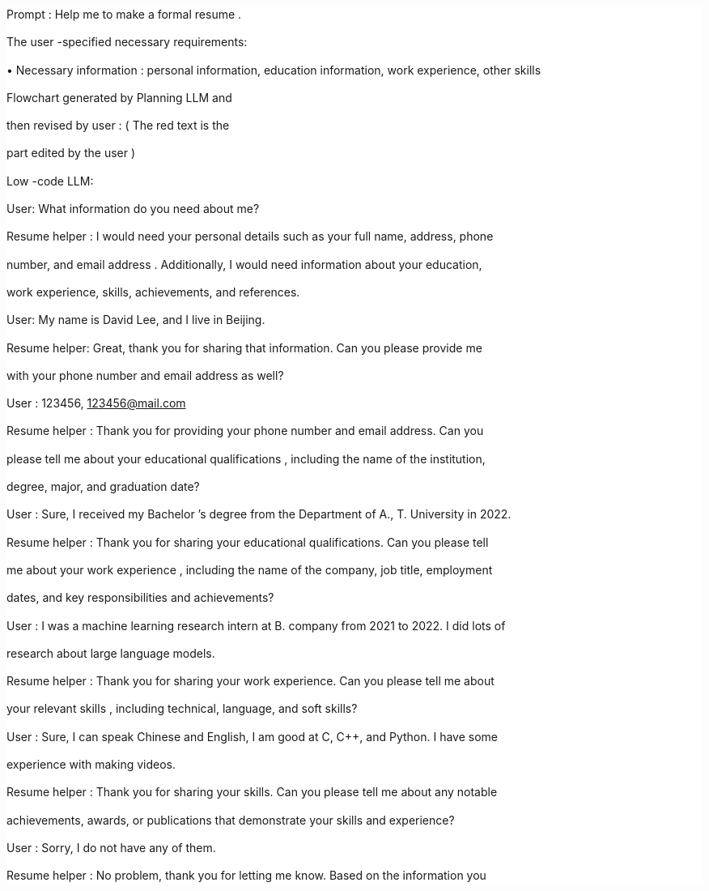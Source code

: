 Prompt : Help me to make a formal resume .

The user -specified necessary requirements: 

• Necessary information : personal information, education information, work experience, other skills 

Flowchart generated by Planning LLM and 

then revised by user : ( The red text is the 

part edited by the user )

Low -code LLM: 

User: What information do you need about me? 

Resume helper : I would need your personal details such as your full name, address, phone 

number, and email address . Additionally, I would need information about your education, 

work experience, skills, achievements, and references. 

User: My name is David Lee, and I live in Beijing. 

Resume helper: Great, thank you for sharing that information. Can you please provide me 

with your phone number and email address as well? 

User : 123456, 123456@mail.com 

Resume helper : Thank you for providing your phone number and email address. Can you 

please tell me about your educational qualifications , including the name of the institution, 

degree, major, and graduation date? 

User : Sure, I received my Bachelor ’s degree from the Department of A., T. University in 2022. 

Resume helper : Thank you for sharing your educational qualifications. Can you please tell 

me about your work experience , including the name of the company, job title, employment 

dates, and key responsibilities and achievements? 

User : I was a machine learning research intern at B. company from 2021 to 2022. I did lots of 

research about large language models. 

Resume helper : Thank you for sharing your work experience. Can you please tell me about 

your relevant skills , including technical, language, and soft skills? 

User : Sure, I can speak Chinese and English, I am good at C, C++, and Python. I have some 

experience with making videos. 

Resume helper : Thank you for sharing your skills. Can you please tell me about any notable 

achievements, awards, or publications that demonstrate your skills and experience? 

User : Sorry, I do not have any of them. 

Resume helper : No problem, thank you for letting me know. Based on the information you 
